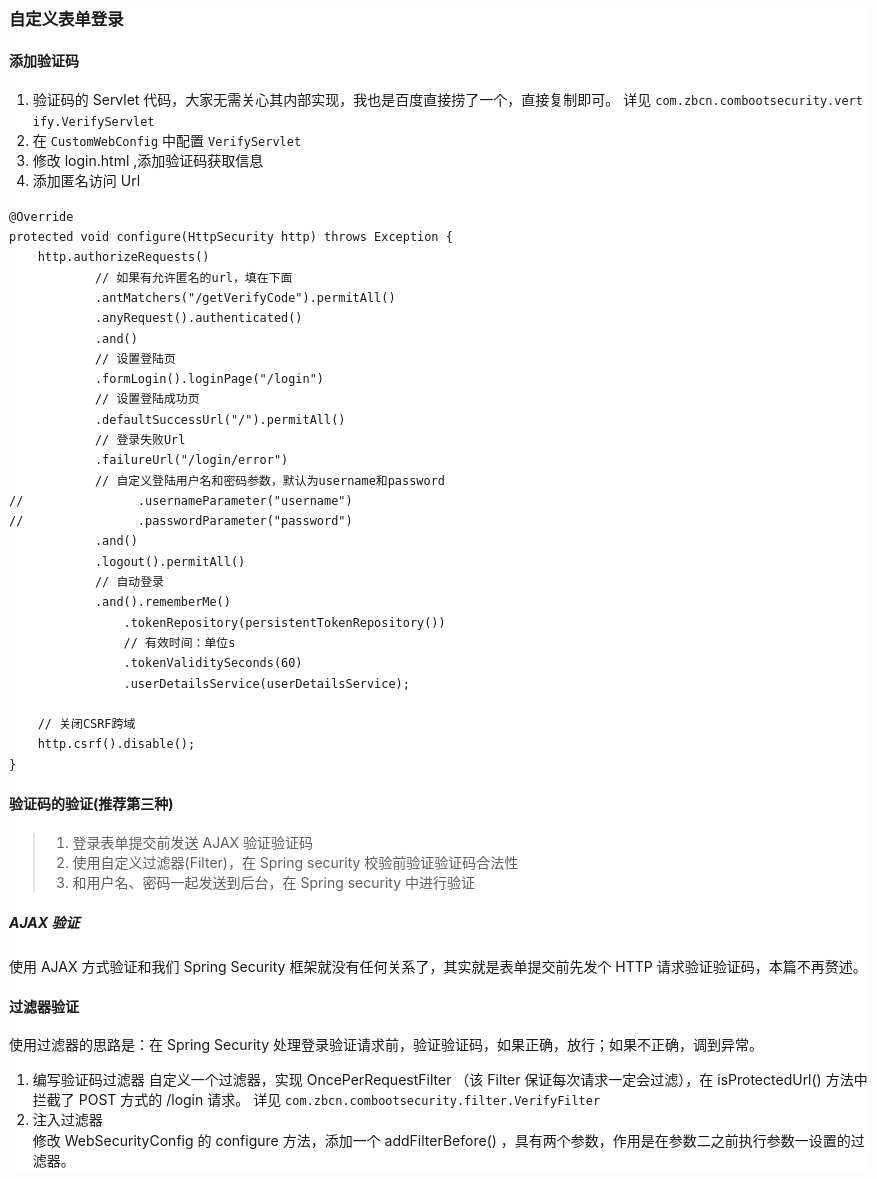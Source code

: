 ### 自定义表单登录
#### 添加验证码
1. 验证码的 Servlet 代码，大家无需关心其内部实现，我也是百度直接捞了一个，直接复制即可。
详见 `com.zbcn.combootsecurity.vertify.VerifyServlet`
2. 在 `CustomWebConfig` 中配置 `VerifyServlet`
3. 修改 login.html ,添加验证码获取信息
4. 添加匿名访问 Url
```java_holder_method_tree
@Override
protected void configure(HttpSecurity http) throws Exception {
    http.authorizeRequests()
            // 如果有允许匿名的url，填在下面
            .antMatchers("/getVerifyCode").permitAll()
            .anyRequest().authenticated()
            .and()
            // 设置登陆页
            .formLogin().loginPage("/login")
            // 设置登陆成功页
            .defaultSuccessUrl("/").permitAll()
            // 登录失败Url
            .failureUrl("/login/error")
            // 自定义登陆用户名和密码参数，默认为username和password
//                .usernameParameter("username")
//                .passwordParameter("password")
            .and()
            .logout().permitAll()
            // 自动登录
            .and().rememberMe()
                .tokenRepository(persistentTokenRepository())
                // 有效时间：单位s
                .tokenValiditySeconds(60)
                .userDetailsService(userDetailsService);

    // 关闭CSRF跨域
    http.csrf().disable();
}
```
#### 验证码的验证(推荐第三种)
>1. 登录表单提交前发送 AJAX 验证验证码
>2. 使用自定义过滤器(Filter)，在 Spring security 校验前验证验证码合法性
>3.  和用户名、密码一起发送到后台，在 Spring security 中进行验证
##### AJAX 验证
使用 AJAX 方式验证和我们 Spring Security 框架就没有任何关系了，其实就是表单提交前先发个 HTTP 请求验证验证码，本篇不再赘述。
#### 过滤器验证
使用过滤器的思路是：在 Spring Security 处理登录验证请求前，验证验证码，如果正确，放行；如果不正确，调到异常。

1. 编写验证码过滤器
自定义一个过滤器，实现 OncePerRequestFilter （该 Filter 保证每次请求一定会过滤），在 isProtectedUrl() 方法中拦截了 POST 方式的 /login 请求。
详见 `com.zbcn.combootsecurity.filter.VerifyFilter`
2. 注入过滤器  
修改 WebSecurityConfig 的 configure 方法，添加一个 addFilterBefore() ，具有两个参数，作用是在参数二之前执行参数一设置的过滤器。  
